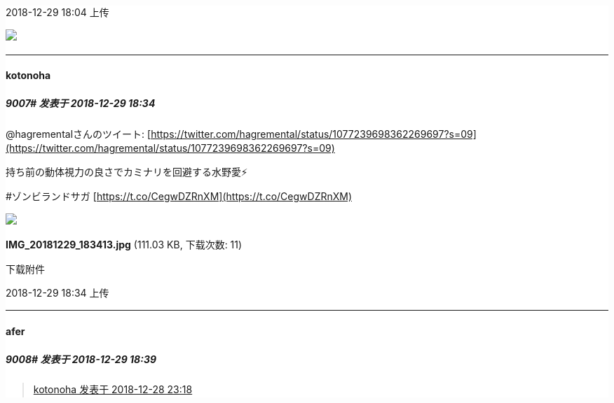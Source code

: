 
2018-12-29 18:04 上传









<img src="https://img.saraba1st.com/forum/201812/29/180414jkw1hlzrn1qtll9k.jpg" referrerpolicy="no-referrer">












-----

####  kotonoha  
##### 9007#       发表于 2018-12-29 18:34




@hagrementalさんのツイート: [https://twitter.com/hagremental/status/1077239698362269697?s=09](https://twitter.com/hagremental/status/1077239698362269697?s=09)


持ち前の動体視力の良さでカミナリを回避する水野愛⚡️

#ゾンビランドサガ [https://t.co/CegwDZRnXM](https://t.co/CegwDZRnXM)



<img src="https://img.saraba1st.com/forum/201812/29/183441w36mp4kuh3rhwmbk.jpg" referrerpolicy="no-referrer">


<strong>IMG_20181229_183413.jpg</strong> (111.03 KB, 下载次数: 11)

下载附件

2018-12-29 18:34 上传












-----

####  afer  
##### 9008#       发表于 2018-12-29 18:39



<blockquote><a href="httphttps://bbs.saraba1st.com/2b/forum.php?mod=redirect&amp;goto=findpost&amp;pid=42105055&amp;ptid=1772503" target="_blank">kotonoha 发表于 2018-12-28 23:18</a>
